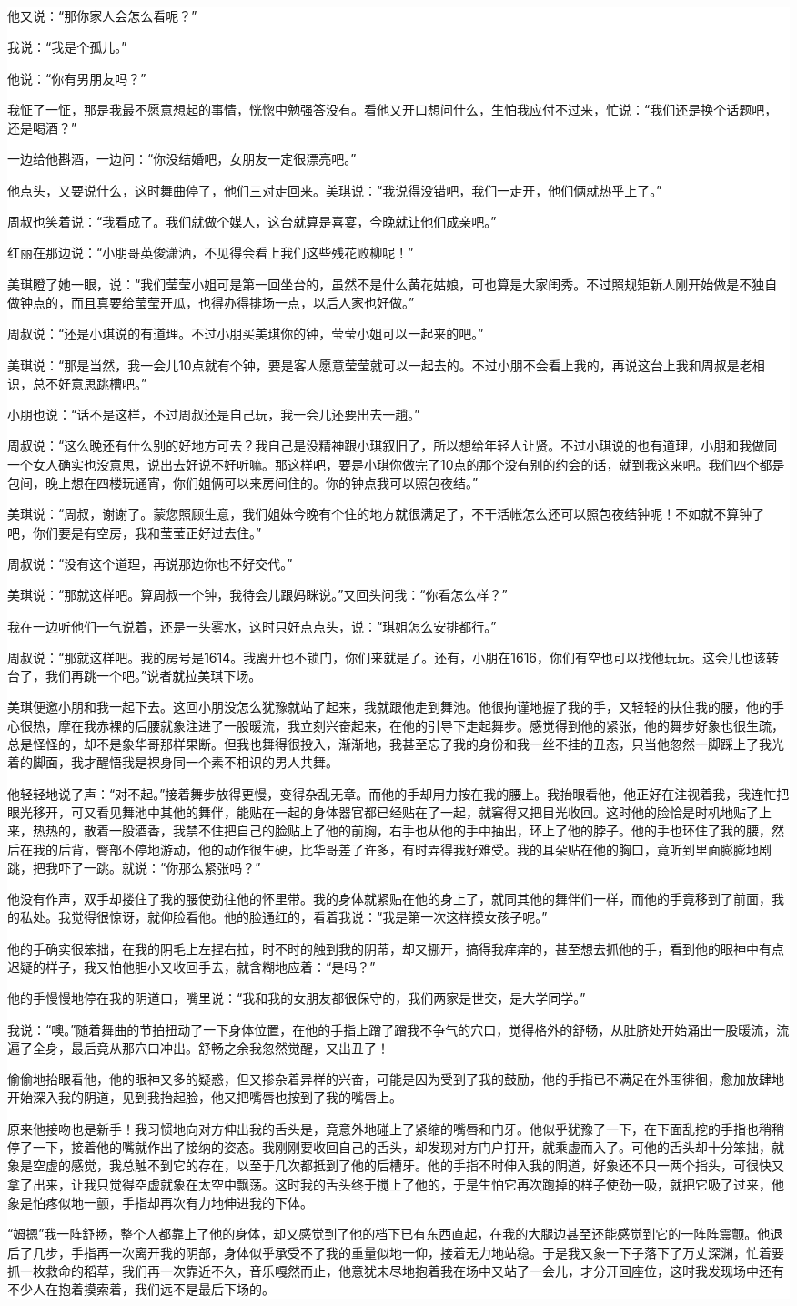 他又说：“那你家人会怎么看呢？”

我说：“我是个孤儿。”

他说：“你有男朋友吗？”

我怔了一怔，那是我最不愿意想起的事情，恍惚中勉强答没有。看他又开口想问什么，生怕我应付不过来，忙说：“我们还是换个话题吧，还是喝酒？”

一边给他斟酒，一边问：“你没结婚吧，女朋友一定很漂亮吧。”

他点头，又要说什么，这时舞曲停了，他们三对走回来。美琪说：“我说得没错吧，我们一走开，他们俩就热乎上了。”

周叔也笑着说：“我看成了。我们就做个媒人，这台就算是喜宴，今晚就让他们成亲吧。”

红丽在那边说：“小朋哥英俊潇洒，不见得会看上我们这些残花败柳呢！”

美琪瞪了她一眼，说：“我们莹莹小姐可是第一回坐台的，虽然不是什么黄花姑娘，可也算是大家闺秀。不过照规矩新人刚开始做是不独自做钟点的，而且真要给莹莹开瓜，也得办得排场一点，以后人家也好做。”

周叔说：“还是小琪说的有道理。不过小朋买美琪你的钟，莹莹小姐可以一起来的吧。”

美琪说：“那是当然，我一会儿10点就有个钟，要是客人愿意莹莹就可以一起去的。不过小朋不会看上我的，再说这台上我和周叔是老相识，总不好意思跳槽吧。”

小朋也说：“话不是这样，不过周叔还是自己玩，我一会儿还要出去一趟。”

周叔说：“这么晚还有什么别的好地方可去？我自己是没精神跟小琪叙旧了，所以想给年轻人让贤。不过小琪说的也有道理，小朋和我做同一个女人确实也没意思，说出去好说不好听嘛。那这样吧，要是小琪你做完了10点的那个没有别的约会的话，就到我这来吧。我们四个都是包间，晚上想在四楼玩通宵，你们姐俩可以来房间住的。你的钟点我可以照包夜结。”

美琪说：“周叔，谢谢了。蒙您照顾生意，我们姐妹今晚有个住的地方就很满足了，不干活帐怎么还可以照包夜结钟呢！不如就不算钟了吧，你们要是有空房，我和莹莹正好过去住。”

周叔说：“没有这个道理，再说那边你也不好交代。”

美琪说：“那就这样吧。算周叔一个钟，我待会儿跟妈眯说。”又回头问我：“你看怎么样？”

我在一边听他们一气说着，还是一头雾水，这时只好点点头，说：“琪姐怎么安排都行。”

周叔说：“那就这样吧。我的房号是1614。我离开也不锁门，你们来就是了。还有，小朋在1616，你们有空也可以找他玩玩。这会儿也该转台了，我们再跳一个吧。”说者就拉美琪下场。

美琪便邀小朋和我一起下去。这回小朋没怎么犹豫就站了起来，我就跟他走到舞池。他很拘谨地握了我的手，又轻轻的扶住我的腰，他的手心很热，摩在我赤裸的后腰就象注进了一股暖流，我立刻兴奋起来，在他的引导下走起舞步。感觉得到他的紧张，他的舞步好象也很生疏，总是怪怪的，却不是象华哥那样果断。但我也舞得很投入，渐渐地，我甚至忘了我的身份和我一丝不挂的丑态，只当他忽然一脚踩上了我光着的脚面，我才醒悟我是裸身同一个素不相识的男人共舞。

他轻轻地说了声：“对不起。”接着舞步放得更慢，变得杂乱无章。而他的手却用力按在我的腰上。我抬眼看他，他正好在注视着我，我连忙把眼光移开，可又看见舞池中其他的舞伴，能贴在一起的身体器官都已经贴在了一起，就窘得又把目光收回。这时他的脸恰是时机地贴了上来，热热的，散着一股酒香，我禁不住把自己的脸贴上了他的前胸，右手也从他的手中抽出，环上了他的脖子。他的手也环住了我的腰，然后在我的后背，臀部不停地游动，他的动作很生硬，比华哥差了许多，有时弄得我好难受。我的耳朵贴在他的胸口，竟听到里面膨膨地剧跳，把我吓了一跳。就说：“你那么紧张吗？”

他没有作声，双手却搂住了我的腰使劲往他的怀里带。我的身体就紧贴在他的身上了，就同其他的舞伴们一样，而他的手竟移到了前面，我的私处。我觉得很惊讶，就仰脸看他。他的脸通红的，看着我说：“我是第一次这样摸女孩子呢。”

他的手确实很笨拙，在我的阴毛上左捏右拉，时不时的触到我的阴蒂，却又挪开，搞得我痒痒的，甚至想去抓他的手，看到他的眼神中有点迟疑的样子，我又怕他胆小又收回手去，就含糊地应着：“是吗？”

他的手慢慢地停在我的阴道口，嘴里说：“我和我的女朋友都很保守的，我们两家是世交，是大学同学。”

我说：“噢。”随着舞曲的节拍扭动了一下身体位置，在他的手指上蹭了蹭我不争气的穴口，觉得格外的舒畅，从肚脐处开始涌出一股暖流，流遍了全身，最后竟从那穴口冲出。舒畅之余我忽然觉醒，又出丑了！

偷偷地抬眼看他，他的眼神又多的疑惑，但又掺杂着异样的兴奋，可能是因为受到了我的鼓励，他的手指已不满足在外围徘徊，愈加放肆地开始深入我的阴道，见到我抬起脸，他又把嘴唇也按到了我的嘴唇上。

原来他接吻也是新手！我习惯地向对方伸出我的舌头是，竟意外地碰上了紧缩的嘴唇和门牙。他似乎犹豫了一下，在下面乱挖的手指也稍稍停了一下，接着他的嘴就作出了接纳的姿态。我刚刚要收回自己的舌头，却发现对方门户打开，就乘虚而入了。可他的舌头却十分笨拙，就象是空虚的感觉，我总触不到它的存在，以至于几次都抵到了他的后槽牙。他的手指不时伸入我的阴道，好象还不只一两个指头，可很快又拿了出来，让我只觉得空虚就象在太空中飘荡。这时我的舌头终于搅上了他的，于是生怕它再次跑掉的样子使劲一吸，就把它吸了过来，他象是怕疼似地一颤，手指却再次有力地伸进我的下体。

“姆摁”我一阵舒畅，整个人都靠上了他的身体，却又感觉到了他的档下已有东西直起，在我的大腿边甚至还能感觉到它的一阵阵震颤。他退后了几步，手指再一次离开我的阴部，身体似乎承受不了我的重量似地一仰，接着无力地站稳。于是我又象一下子落下了万丈深渊，忙着要抓一枚救命的稻草，我们再一次靠近不久，音乐嘎然而止，他意犹未尽地抱着我在场中又站了一会儿，才分开回座位，这时我发现场中还有不少人在抱着摸索着，我们远不是最后下场的。
